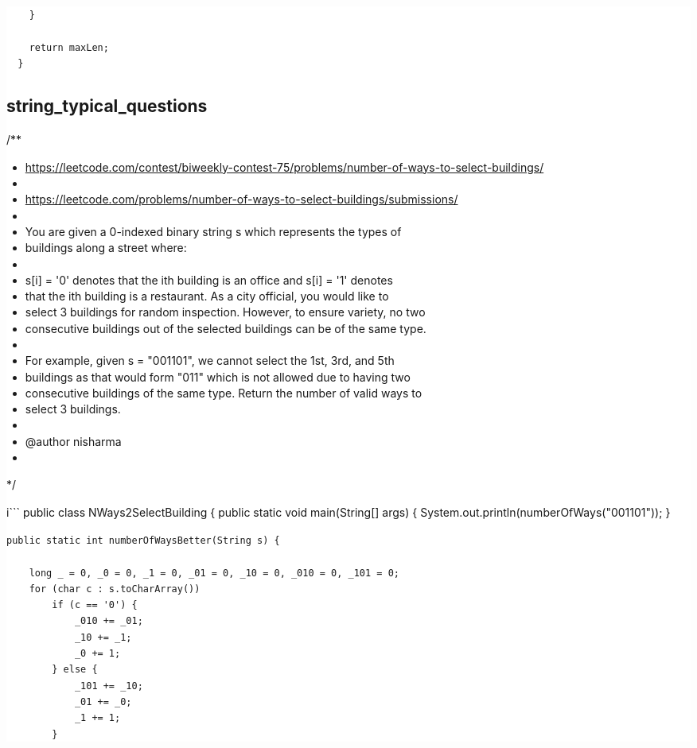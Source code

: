 ```
    }

    return maxLen;
  }
```
## string_typical_questions




/**
 * https://leetcode.com/contest/biweekly-contest-75/problems/number-of-ways-to-select-buildings/
 * 
 * https://leetcode.com/problems/number-of-ways-to-select-buildings/submissions/
 * 
 * You are given a 0-indexed binary string s which represents the types of
 * buildings along a street where:
 * 
 * s[i] = '0' denotes that the ith building is an office and s[i] = '1' denotes
 * that the ith building is a restaurant. As a city official, you would like to
 * select 3 buildings for random inspection. However, to ensure variety, no two
 * consecutive buildings out of the selected buildings can be of the same type.
 * 
 * For example, given s = "001101", we cannot select the 1st, 3rd, and 5th
 * buildings as that would form "011" which is not allowed due to having two
 * consecutive buildings of the same type. Return the number of valid ways to
 * select 3 buildings.
 * 
 * @author nisharma
 *
 */


i```
public class NWays2SelectBuilding {
	public static void main(String[] args) {
		System.out.println(numberOfWays("001101"));
	}

	public static int numberOfWaysBetter(String s) {

		long _ = 0, _0 = 0, _1 = 0, _01 = 0, _10 = 0, _010 = 0, _101 = 0;
		for (char c : s.toCharArray())
			if (c == '0') {
				_010 += _01;
				_10 += _1;
				_0 += 1;
			} else {
				_101 += _10;
				_01 += _0;
				_1 += 1;
			}
